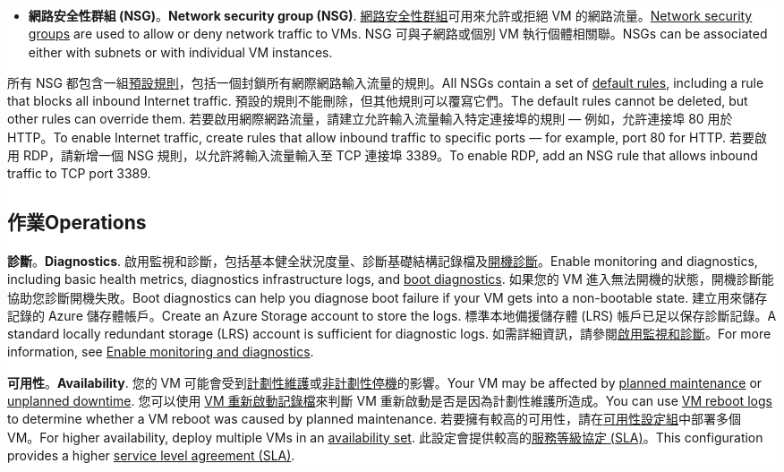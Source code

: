 - <span data-ttu-id="505e7-157">**網路安全性群組 (NSG)**。</span><span class="sxs-lookup"><span data-stu-id="505e7-157">**Network security group (NSG)**.</span></span> <span data-ttu-id="505e7-158">[網路安全性群組][nsg]可用來允許或拒絕 VM 的網路流量。</span><span class="sxs-lookup"><span data-stu-id="505e7-158">[Network security groups][nsg] are used to allow or deny network traffic to VMs.</span></span> <span data-ttu-id="505e7-159">NSG 可與子網路或個別 VM 執行個體相關聯。</span><span class="sxs-lookup"><span data-stu-id="505e7-159">NSGs can be associated either with subnets or with individual VM instances.</span></span>

<span data-ttu-id="505e7-160">所有 NSG 都包含一組[預設規則][nsg-default-rules]，包括一個封鎖所有網際網路輸入流量的規則。</span><span class="sxs-lookup"><span data-stu-id="505e7-160">All NSGs contain a set of [default rules][nsg-default-rules], including a rule that blocks all inbound Internet traffic.</span></span> <span data-ttu-id="505e7-161">預設的規則不能刪除，但其他規則可以覆寫它們。</span><span class="sxs-lookup"><span data-stu-id="505e7-161">The default rules cannot be deleted, but other rules can override them.</span></span> <span data-ttu-id="505e7-162">若要啟用網際網路流量，請建立允許輸入流量輸入特定連接埠的規則 &mdash; 例如，允許連接埠 80 用於 HTTP。</span><span class="sxs-lookup"><span data-stu-id="505e7-162">To enable Internet traffic, create rules that allow inbound traffic to specific ports &mdash; for example, port 80 for HTTP.</span></span> <span data-ttu-id="505e7-163">若要啟用 RDP，請新增一個 NSG 規則，以允許將輸入流量輸入至 TCP 連接埠 3389。</span><span class="sxs-lookup"><span data-stu-id="505e7-163">To enable RDP, add an NSG rule that allows inbound traffic to TCP port 3389.</span></span>

## <a name="operations"></a><span data-ttu-id="505e7-164">作業</span><span class="sxs-lookup"><span data-stu-id="505e7-164">Operations</span></span>

<span data-ttu-id="505e7-165">**診斷**。</span><span class="sxs-lookup"><span data-stu-id="505e7-165">**Diagnostics**.</span></span> <span data-ttu-id="505e7-166">啟用監視和診斷，包括基本健全狀況度量、診斷基礎結構記錄檔及[開機診斷][boot-diagnostics]。</span><span class="sxs-lookup"><span data-stu-id="505e7-166">Enable monitoring and diagnostics, including basic health metrics, diagnostics infrastructure logs, and [boot diagnostics][boot-diagnostics].</span></span> <span data-ttu-id="505e7-167">如果您的 VM 進入無法開機的狀態，開機診斷能協助您診斷開機失敗。</span><span class="sxs-lookup"><span data-stu-id="505e7-167">Boot diagnostics can help you diagnose boot failure if your VM gets into a non-bootable state.</span></span> <span data-ttu-id="505e7-168">建立用來儲存記錄的 Azure 儲存體帳戶。</span><span class="sxs-lookup"><span data-stu-id="505e7-168">Create an Azure Storage account to store the logs.</span></span> <span data-ttu-id="505e7-169">標準本地備援儲存體 (LRS) 帳戶已足以保存診斷記錄。</span><span class="sxs-lookup"><span data-stu-id="505e7-169">A standard locally redundant storage (LRS) account is sufficient for diagnostic logs.</span></span> <span data-ttu-id="505e7-170">如需詳細資訊，請參閱[啟用監視和診斷][enable-monitoring]。</span><span class="sxs-lookup"><span data-stu-id="505e7-170">For more information, see [Enable monitoring and diagnostics][enable-monitoring].</span></span>

<span data-ttu-id="505e7-171">**可用性**。</span><span class="sxs-lookup"><span data-stu-id="505e7-171">**Availability**.</span></span> <span data-ttu-id="505e7-172">您的 VM 可能會受到[計劃性維護][planned-maintenance]或[非計劃性停機][manage-vm-availability]的影響。</span><span class="sxs-lookup"><span data-stu-id="505e7-172">Your VM may be affected by [planned maintenance][planned-maintenance] or [unplanned downtime][manage-vm-availability].</span></span> <span data-ttu-id="505e7-173">您可以使用 [VM 重新啟動記錄檔][reboot-logs]來判斷 VM 重新啟動是否是因為計劃性維護所造成。</span><span class="sxs-lookup"><span data-stu-id="505e7-173">You can use [VM reboot logs][reboot-logs] to determine whether a VM reboot was caused by planned maintenance.</span></span> <span data-ttu-id="505e7-174">若要擁有較高的可用性，請在[可用性設定組](/azure/virtual-machines/windows/manage-availability#configure-multiple-virtual-machines-in-an-availability-set-for-redundancy)中部署多個 VM。</span><span class="sxs-lookup"><span data-stu-id="505e7-174">For higher availability, deploy multiple VMs in an [availability set](/azure/virtual-machines/windows/manage-availability#configure-multiple-virtual-machines-in-an-availability-set-for-redundancy).</span></span> <span data-ttu-id="505e7-175">此設定會提供較高的[服務等級協定 (SLA)][vm-sla]。</span><span class="sxs-lookup"><span data-stu-id="505e7-175">This configuration provides a higher [service level agreement (SLA)][vm-sla].</span></span>


[audit-logs]: https://azure.microsoft.com/blog/analyze-azure-audit-logs-in-powerbi-more/
[azure-storage]: /azure/storage/storage-introduction
[blob-storage]: /azure/storage/storage-introduction
[boot-diagnostics]: https://azure.microsoft.com/blog/boot-diagnostics-for-virtual-machines-v2/
[cname-record]: https://en.wikipedia.org/wiki/CNAME_record
[data-disk]: /azure/virtual-machines/virtual-machines-windows-about-disks-vhds
[disk-encryption]: /azure/security/azure-security-disk-encryption
[enable-monitoring]: /azure/monitoring-and-diagnostics/insights-how-to-use-diagnostics
[fqdn]: /azure/virtual-machines/virtual-machines-windows-portal-create-fqdn
[group-policy]: /windows-server/administration/windows-server-update-services/deploy/4-configure-group-policy-settings-for-automatic-updates
[manage-vm-availability]: /azure/virtual-machines/virtual-machines-windows-manage-availability
[managed-disks]: /azure/storage/storage-managed-disks-overview
[naming-conventions]: ../../best-practices/naming-conventions.md
[nsg]: /azure/virtual-network/virtual-networks-nsg
[nsg-default-rules]: /azure/virtual-network/virtual-networks-nsg#default-rules
[planned-maintenance]: /azure/virtual-machines/virtual-machines-windows-planned-maintenance
[premium-storage]: /azure/virtual-machines/windows/premium-storage
[rbac]: /azure/active-directory/role-based-access-control-what-is
[rbac-roles]: /azure/active-directory/role-based-access-built-in-roles
[rbac-devtest]: /azure/active-directory/role-based-access-built-in-roles#devtest-labs-user
[rbac-network]: /azure/active-directory/role-based-access-built-in-roles#network-contributor
[reboot-logs]: https://azure.microsoft.com/blog/viewing-vm-reboot-logs/
[resize-os-disk]: /azure/virtual-machines/virtual-machines-windows-expand-os-disk
[resource-lock]: /azure/resource-group-lock-resources
[resource-manager-overview]: /azure/azure-resource-manager/resource-group-overview
[security-center]: /azure/security-center/security-center-intro
[security-center-get-started]: /azure/security-center/security-center-get-started
[select-vm-image]: /azure/virtual-machines/virtual-machines-windows-cli-ps-findimage
[services-by-region]: https://azure.microsoft.com/regions/#services
[static-ip]: /azure/virtual-network/virtual-networks-reserved-public-ip
[virtual-machine-sizes]: /azure/virtual-machines/virtual-machines-windows-sizes
[visio-download]: https://archcenter.blob.core.windows.net/cdn/vm-reference-architectures.vsdx
[vm-size-tables]: /azure/virtual-machines/virtual-machines-windows-sizes
[vm-sla]: https://azure.microsoft.com/support/legal/sla/virtual-machines